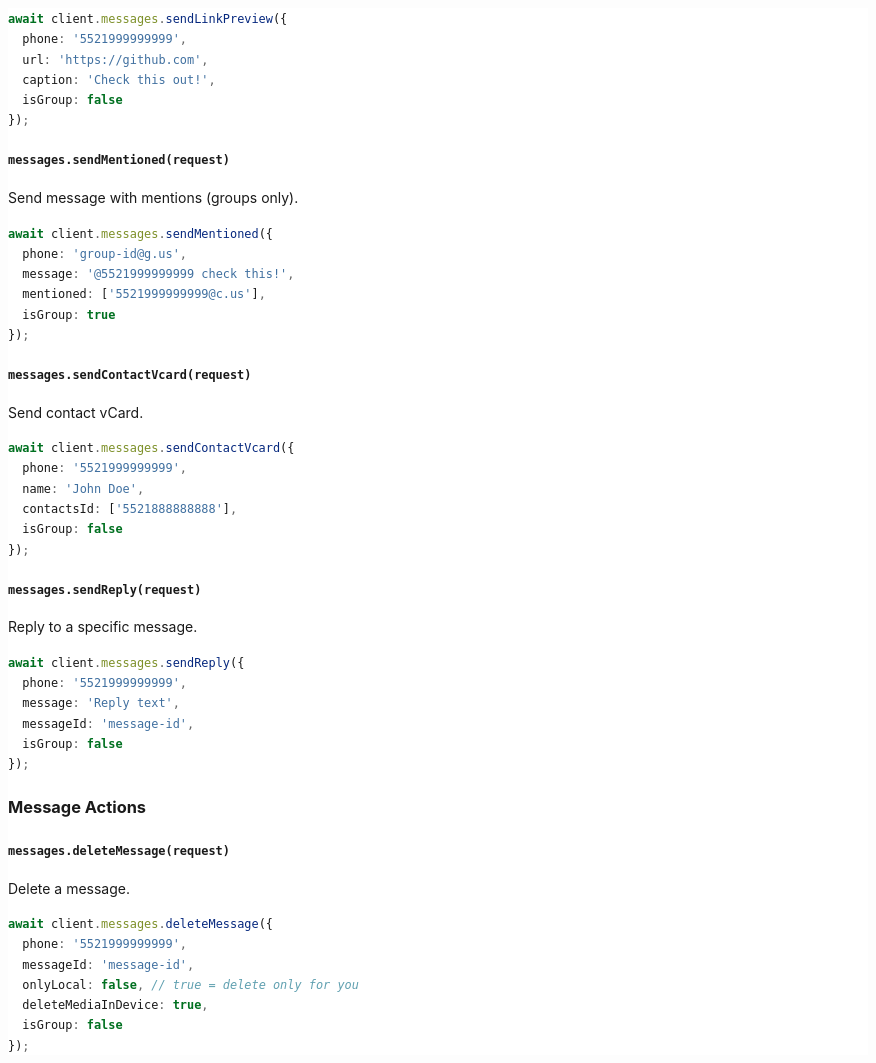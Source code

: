 ```typescript
await client.messages.sendLinkPreview({
  phone: '5521999999999',
  url: 'https://github.com',
  caption: 'Check this out!',
  isGroup: false
});
```

#### `messages.sendMentioned(request)`
Send message with mentions (groups only).

```typescript
await client.messages.sendMentioned({
  phone: 'group-id@g.us',
  message: '@5521999999999 check this!',
  mentioned: ['5521999999999@c.us'],
  isGroup: true
});
```

#### `messages.sendContactVcard(request)`
Send contact vCard.

```typescript
await client.messages.sendContactVcard({
  phone: '5521999999999',
  name: 'John Doe',
  contactsId: ['5521888888888'],
  isGroup: false
});
```

#### `messages.sendReply(request)`
Reply to a specific message.

```typescript
await client.messages.sendReply({
  phone: '5521999999999',
  message: 'Reply text',
  messageId: 'message-id',
  isGroup: false
});
```

### Message Actions

#### `messages.deleteMessage(request)`
Delete a message.

```typescript
await client.messages.deleteMessage({
  phone: '5521999999999',
  messageId: 'message-id',
  onlyLocal: false, // true = delete only for you
  deleteMediaInDevice: true,
  isGroup: false
});
```
